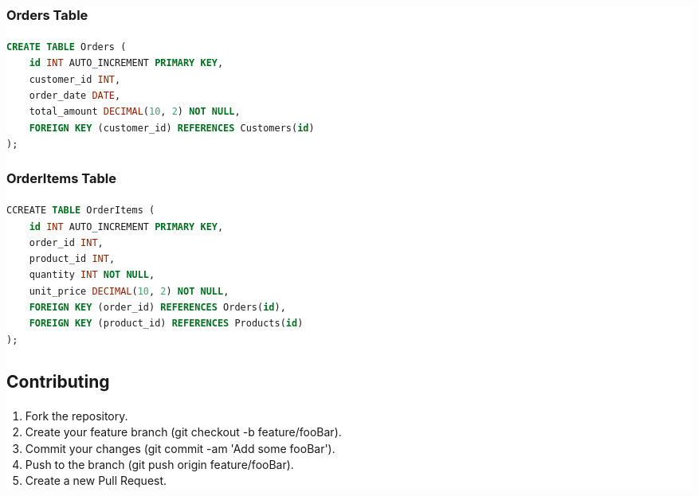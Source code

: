 ### Orders Table

```sql
CREATE TABLE Orders (
    id INT AUTO_INCREMENT PRIMARY KEY,
    customer_id INT,
    order_date DATE,
    total_amount DECIMAL(10, 2) NOT NULL,
    FOREIGN KEY (customer_id) REFERENCES Customers(id)
);
```

### OrderItems Table

```sql
CCREATE TABLE OrderItems (
    id INT AUTO_INCREMENT PRIMARY KEY,
    order_id INT,
    product_id INT,
    quantity INT NOT NULL,
    unit_price DECIMAL(10, 2) NOT NULL,
    FOREIGN KEY (order_id) REFERENCES Orders(id),
    FOREIGN KEY (product_id) REFERENCES Products(id)
);
```

## Contributing

1. Fork the repository.
2. Create your feature branch (git checkout -b feature/fooBar).
3. Commit your changes (git commit -am 'Add some fooBar').
4. Push to the branch (git push origin feature/fooBar).
5. Create a new Pull Request.
